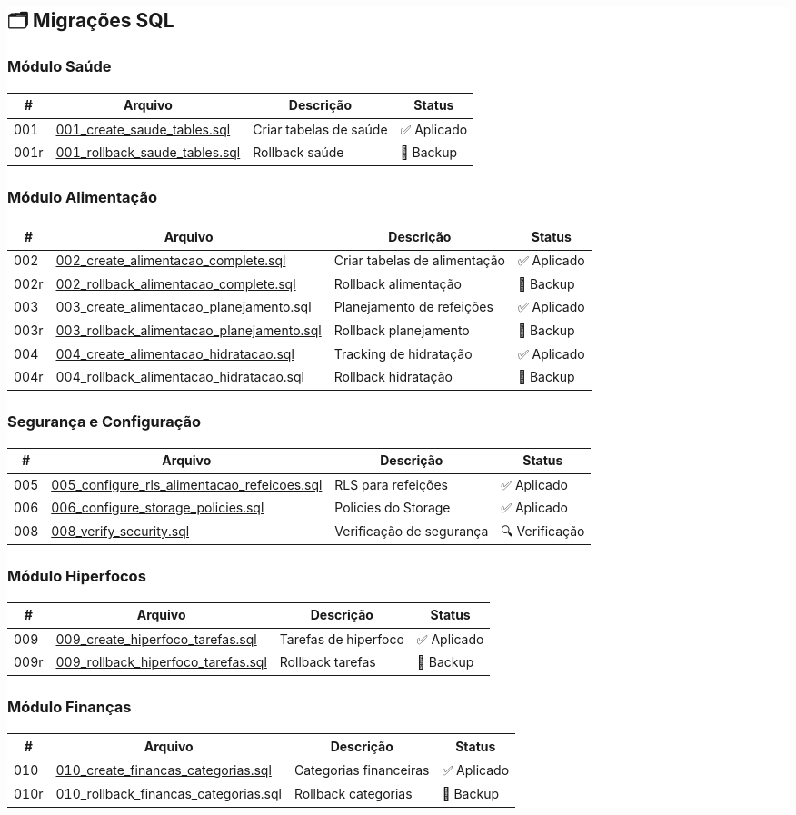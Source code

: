 
## 🗂️ Migrações SQL

### Módulo Saúde

| # | Arquivo | Descrição | Status |
|---|---------|-----------|--------|
| 001 | [001_create_saude_tables.sql](./001_create_saude_tables.sql) | Criar tabelas de saúde | ✅ Aplicado |
| 001r | [001_rollback_saude_tables.sql](./001_rollback_saude_tables.sql) | Rollback saúde | 🔄 Backup |

### Módulo Alimentação

| # | Arquivo | Descrição | Status |
|---|---------|-----------|--------|
| 002 | [002_create_alimentacao_complete.sql](./002_create_alimentacao_complete.sql) | Criar tabelas de alimentação | ✅ Aplicado |
| 002r | [002_rollback_alimentacao_complete.sql](./002_rollback_alimentacao_complete.sql) | Rollback alimentação | 🔄 Backup |
| 003 | [003_create_alimentacao_planejamento.sql](./003_create_alimentacao_planejamento.sql) | Planejamento de refeições | ✅ Aplicado |
| 003r | [003_rollback_alimentacao_planejamento.sql](./003_rollback_alimentacao_planejamento.sql) | Rollback planejamento | 🔄 Backup |
| 004 | [004_create_alimentacao_hidratacao.sql](./004_create_alimentacao_hidratacao.sql) | Tracking de hidratação | ✅ Aplicado |
| 004r | [004_rollback_alimentacao_hidratacao.sql](./004_rollback_alimentacao_hidratacao.sql) | Rollback hidratação | 🔄 Backup |

### Segurança e Configuração

| # | Arquivo | Descrição | Status |
|---|---------|-----------|--------|
| 005 | [005_configure_rls_alimentacao_refeicoes.sql](./005_configure_rls_alimentacao_refeicoes.sql) | RLS para refeições | ✅ Aplicado |
| 006 | [006_configure_storage_policies.sql](./006_configure_storage_policies.sql) | Policies do Storage | ✅ Aplicado |
| 008 | [008_verify_security.sql](./008_verify_security.sql) | Verificação de segurança | 🔍 Verificação |

### Módulo Hiperfocos

| # | Arquivo | Descrição | Status |
|---|---------|-----------|--------|
| 009 | [009_create_hiperfoco_tarefas.sql](./009_create_hiperfoco_tarefas.sql) | Tarefas de hiperfoco | ✅ Aplicado |
| 009r | [009_rollback_hiperfoco_tarefas.sql](./009_rollback_hiperfoco_tarefas.sql) | Rollback tarefas | 🔄 Backup |

### Módulo Finanças

| # | Arquivo | Descrição | Status |
|---|---------|-----------|--------|
| 010 | [010_create_financas_categorias.sql](./010_create_financas_categorias.sql) | Categorias financeiras | ✅ Aplicado |
| 010r | [010_rollback_financas_categorias.sql](./010_rollback_financas_categorias.sql) | Rollback categorias | 🔄 Backup |
